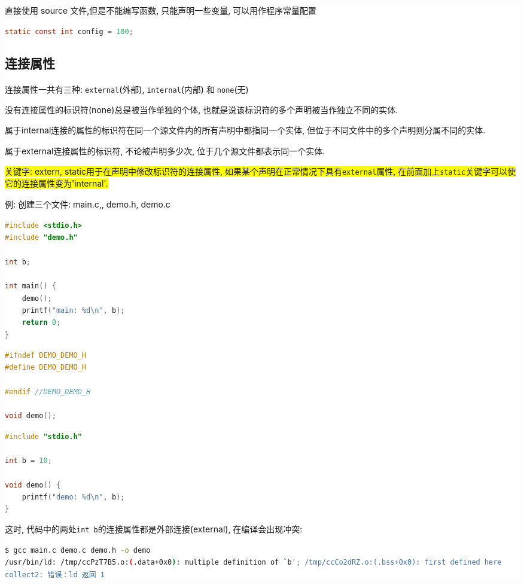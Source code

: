 直接使用 source 文件,但是不能编写函数, 只能声明一些变量, 可以用作程序常量配置

```c
static const int config = 100;
```

## 连接属性

连接属性一共有三种: `external`(外部), `internal`(内部) 和 `none`(无)

没有连接属性的标识符(none)总是被当作单独的个体, 也就是说该标识符的多个声明被当作独立不同的实体.

属于internal连接的属性的标识符在同一个源文件内的所有声明中都指同一个实体, 但位于不同文件中的多个声明则分属不同的实体.

属于external连接属性的标识符, 不论被声明多少次, 位于几个源文件都表示同一个实体.

<span style="background-color: yellow">关键字: extern, static用于在声明中修改标识符的连接属性, 如果某个声明在正常情况下具有`external`属性, 在前面加上`static`关键字可以使它的连接属性变为'internal'.</span>

例: 创建三个文件: main.c,, demo.h, demo.c

```c
#include <stdio.h>
#include "demo.h"

int b;

int main() {
    demo();
    printf("main: %d\n", b);
    return 0;
}
```

```c
#ifndef DEMO_DEMO_H
#define DEMO_DEMO_H

#endif //DEMO_DEMO_H

void demo();
```

```c
#include "stdio.h"

int b = 10;

void demo() {
    printf("demo: %d\n", b);
}
```

这时, 代码中的两处`int b`的连接属性都是外部连接(external), 在编译会出现冲突:

```bash
$ gcc main.c demo.c demo.h -o demo
/usr/bin/ld: /tmp/ccPzT7B5.o:(.data+0x0): multiple definition of `b'; /tmp/ccCo2dRZ.o:(.bss+0x0): first defined here
collect2: 错误：ld 返回 1
```
